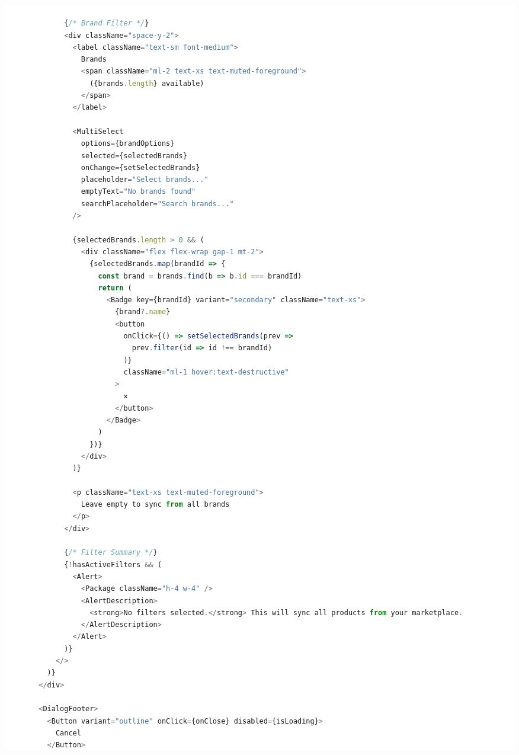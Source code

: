 ```typescript

              {/* Brand Filter */}
              <div className="space-y-2">
                <label className="text-sm font-medium">
                  Brands
                  <span className="ml-2 text-xs text-muted-foreground">
                    ({brands.length} available)
                  </span>
                </label>

                <MultiSelect
                  options={brandOptions}
                  selected={selectedBrands}
                  onChange={setSelectedBrands}
                  placeholder="Select brands..."
                  emptyText="No brands found"
                  searchPlaceholder="Search brands..."
                />

                {selectedBrands.length > 0 && (
                  <div className="flex flex-wrap gap-1 mt-2">
                    {selectedBrands.map(brandId => {
                      const brand = brands.find(b => b.id === brandId)
                      return (
                        <Badge key={brandId} variant="secondary" className="text-xs">
                          {brand?.name}
                          <button
                            onClick={() => setSelectedBrands(prev =>
                              prev.filter(id => id !== brandId)
                            )}
                            className="ml-1 hover:text-destructive"
                          >
                            ×
                          </button>
                        </Badge>
                      )
                    })}
                  </div>
                )}

                <p className="text-xs text-muted-foreground">
                  Leave empty to sync from all brands
                </p>
              </div>

              {/* Filter Summary */}
              {!hasActiveFilters && (
                <Alert>
                  <Package className="h-4 w-4" />
                  <AlertDescription>
                    <strong>No filters selected.</strong> This will sync all products from your marketplace.
                  </AlertDescription>
                </Alert>
              )}
            </>
          )}
        </div>

        <DialogFooter>
          <Button variant="outline" onClick={onClose} disabled={isLoading}>
            Cancel
          </Button>
```